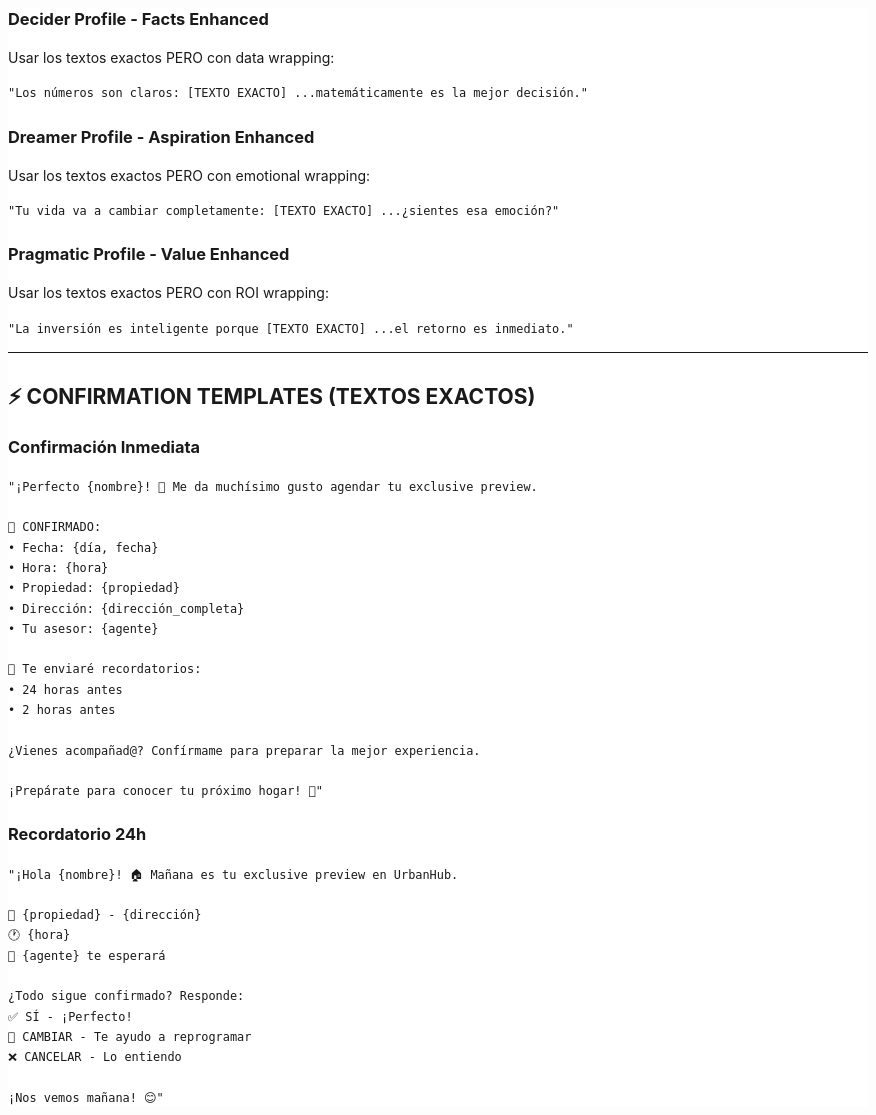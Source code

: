 ### Decider Profile - Facts Enhanced  
Usar los textos exactos PERO con data wrapping:
```
"Los números son claros: [TEXTO EXACTO] ...matemáticamente es la mejor decisión."
```

### Dreamer Profile - Aspiration Enhanced
Usar los textos exactos PERO con emotional wrapping:
```
"Tu vida va a cambiar completamente: [TEXTO EXACTO] ...¿sientes esa emoción?"
```

### Pragmatic Profile - Value Enhanced
Usar los textos exactos PERO con ROI wrapping:
```
"La inversión es inteligente porque [TEXTO EXACTO] ...el retorno es inmediato."
```

---

## ⚡ CONFIRMATION TEMPLATES (TEXTOS EXACTOS)

### Confirmación Inmediata
```
"¡Perfecto {nombre}! 🎯 Me da muchísimo gusto agendar tu exclusive preview.

📅 CONFIRMADO:
• Fecha: {día, fecha}
• Hora: {hora}
• Propiedad: {propiedad}
• Dirección: {dirección_completa}
• Tu asesor: {agente}

📱 Te enviaré recordatorios:
• 24 horas antes
• 2 horas antes

¿Vienes acompañad@? Confírmame para preparar la mejor experiencia.

¡Prepárate para conocer tu próximo hogar! 🏢"
```

### Recordatorio 24h
```
"¡Hola {nombre}! 🏠 Mañana es tu exclusive preview en UrbanHub.

📍 {propiedad} - {dirección}
🕐 {hora}
👤 {agente} te esperará

¿Todo sigue confirmado? Responde:
✅ SÍ - ¡Perfecto!
📅 CAMBIAR - Te ayudo a reprogramar
❌ CANCELAR - Lo entiendo

¡Nos vemos mañana! 😊"
```
